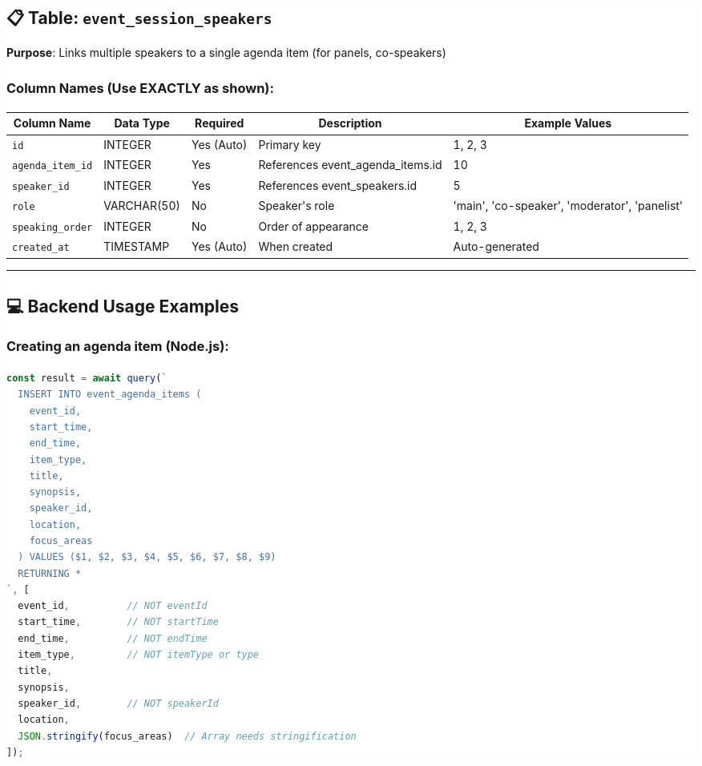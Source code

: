 
## 📋 Table: `event_session_speakers`

**Purpose**: Links multiple speakers to a single agenda item (for panels, co-speakers)

### Column Names (Use EXACTLY as shown):

| Column Name | Data Type | Required | Description | Example Values |
|------------|-----------|----------|-------------|----------------|
| `id` | INTEGER | Yes (Auto) | Primary key | 1, 2, 3 |
| `agenda_item_id` | INTEGER | Yes | References event_agenda_items.id | 10 |
| `speaker_id` | INTEGER | Yes | References event_speakers.id | 5 |
| `role` | VARCHAR(50) | No | Speaker's role | 'main', 'co-speaker', 'moderator', 'panelist' |
| `speaking_order` | INTEGER | No | Order of appearance | 1, 2, 3 |
| `created_at` | TIMESTAMP | Yes (Auto) | When created | Auto-generated |

---

## 💻 Backend Usage Examples

### Creating an agenda item (Node.js):
```javascript
const result = await query(`
  INSERT INTO event_agenda_items (
    event_id,
    start_time,
    end_time,
    item_type,
    title,
    synopsis,
    speaker_id,
    location,
    focus_areas
  ) VALUES ($1, $2, $3, $4, $5, $6, $7, $8, $9)
  RETURNING *
`, [
  event_id,          // NOT eventId
  start_time,        // NOT startTime
  end_time,          // NOT endTime
  item_type,         // NOT itemType or type
  title,
  synopsis,
  speaker_id,        // NOT speakerId
  location,
  JSON.stringify(focus_areas)  // Array needs stringification
]);
```
